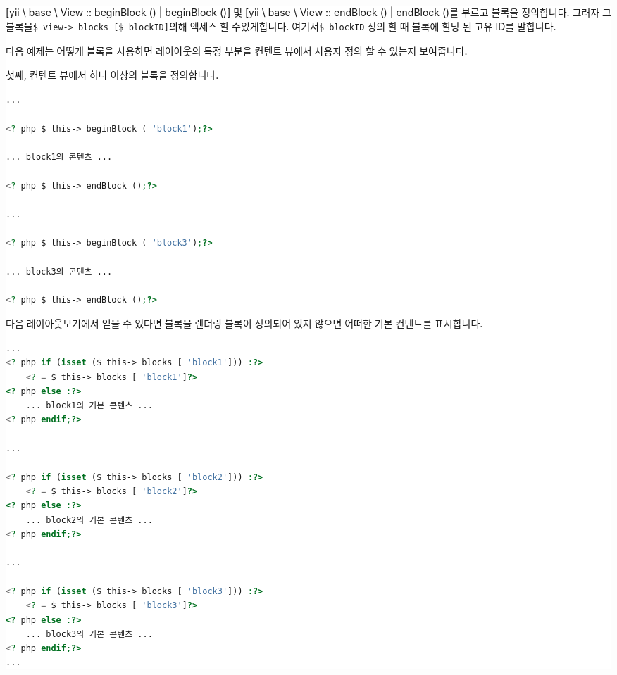 [yii \ base \ View :: beginBlock () | beginBlock ()] 및 [yii \ base \ View :: endBlock () | endBlock ()를 부르고 블록을 정의합니다.
그러자 그 블록을`$ view-> blocks [$ blockID]`의해 액세스 할 수있게합니다.
여기서`$ blockID` 정의 할 때 블록에 할당 된 고유 ID를 말합니다.

다음 예제는 어떻게 블록을 사용하면 레이아웃의 특정 부분을 컨텐트 뷰에서 사용자 정의 할 수 있는지 보여줍니다.

첫째, 컨텐트 뷰에서 하나 이상의 블록을 정의합니다.

```php
...

<? php $ this-> beginBlock ( 'block1');?>

... block1의 콘텐츠 ...

<? php $ this-> endBlock ();?>

...

<? php $ this-> beginBlock ( 'block3');?>

... block3의 콘텐츠 ...

<? php $ this-> endBlock ();?>
```

다음 레이아웃보기에서 얻을 수 있다면 블록을 렌더링 블록이 정의되어 있지 않으면 어떠한 기본 컨텐트를 표시합니다.

```php
...
<? php if (isset ($ this-> blocks [ 'block1'])) :?>
    <? = $ this-> blocks [ 'block1']?>
<? php else :?>
    ... block1의 기본 콘텐츠 ...
<? php endif;?>

...

<? php if (isset ($ this-> blocks [ 'block2'])) :?>
    <? = $ this-> blocks [ 'block2']?>
<? php else :?>
    ... block2의 기본 콘텐츠 ...
<? php endif;?>

...

<? php if (isset ($ this-> blocks [ 'block3'])) :?>
    <? = $ this-> blocks [ 'block3']?>
<? php else :?>
    ... block3의 기본 콘텐츠 ...
<? php endif;?>
...
```
